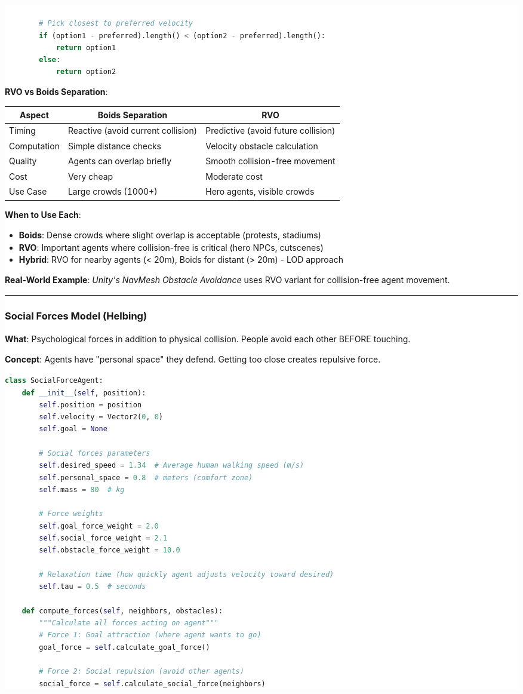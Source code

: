 ```python

        # Pick closest to preferred velocity
        if (option1 - preferred).length() < (option2 - preferred).length():
            return option1
        else:
            return option2
```

**RVO vs Boids Separation**:

| Aspect | Boids Separation | RVO |
|--------|------------------|-----|
| Timing | Reactive (avoid current collision) | Predictive (avoid future collision) |
| Computation | Simple distance checks | Velocity obstacle calculation |
| Quality | Agents can overlap briefly | Smooth collision-free movement |
| Cost | Very cheap | Moderate cost |
| Use Case | Large crowds (1000+) | Hero agents, visible crowds |

**When to Use Each**:
- **Boids**: Dense crowds where slight overlap is acceptable (protests, stadiums)
- **RVO**: Important agents where collision-free is critical (hero NPCs, cutscenes)
- **Hybrid**: RVO for nearby agents (< 20m), Boids for distant (> 20m) - LOD approach

**Real-World Example**: *Unity's NavMesh Obstacle Avoidance* uses RVO variant for collision-free agent movement.

---

### Social Forces Model (Helbing)

**What**: Psychological forces in addition to physical collision. People avoid each other BEFORE touching.

**Concept**: Agents have "personal space" they defend. Getting too close creates repulsive force.

```python
class SocialForceAgent:
    def __init__(self, position):
        self.position = position
        self.velocity = Vector2(0, 0)
        self.goal = None

        # Social forces parameters
        self.desired_speed = 1.34  # Average human walking speed (m/s)
        self.personal_space = 0.8  # meters (comfort zone)
        self.mass = 80  # kg

        # Force weights
        self.goal_force_weight = 2.0
        self.social_force_weight = 2.1
        self.obstacle_force_weight = 10.0

        # Relaxation time (how quickly agent adjusts velocity toward desired)
        self.tau = 0.5  # seconds

    def compute_forces(self, neighbors, obstacles):
        """Calculate all forces acting on agent"""
        # Force 1: Goal attraction (where agent wants to go)
        goal_force = self.calculate_goal_force()

        # Force 2: Social repulsion (avoid other agents)
        social_force = self.calculate_social_force(neighbors)

```